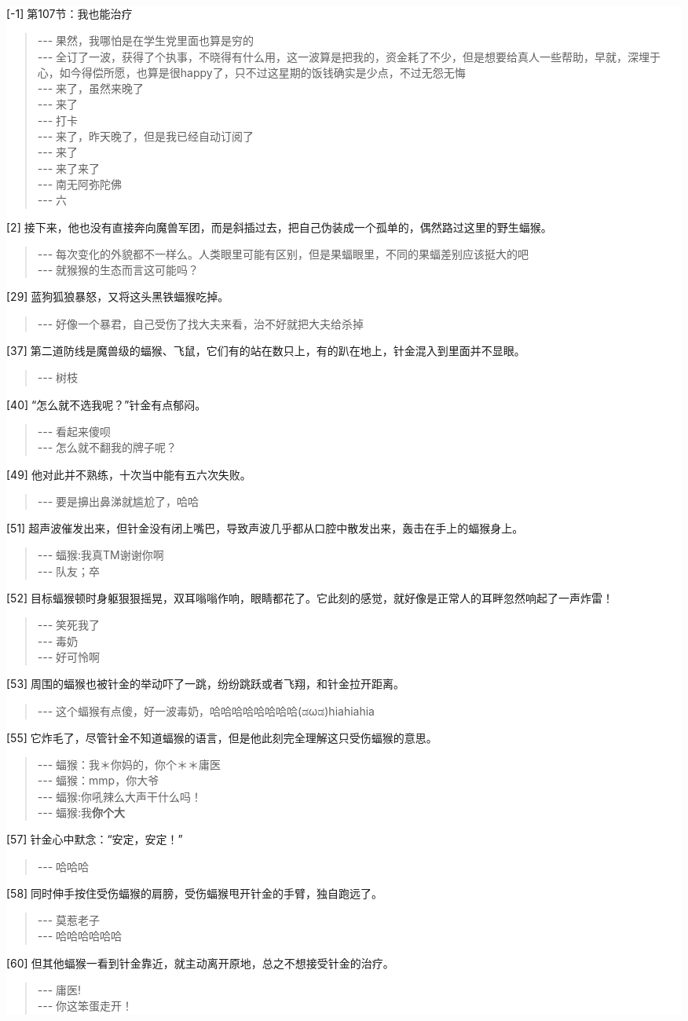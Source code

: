 
[-1] 第107节：我也能治疗
>--- 果然，我哪怕是在学生党里面也算是穷的<br>
>--- 全订了一波，获得了个执事，不晓得有什么用，这一波算是把我的，资金耗了不少，但是想要给真人一些帮助，早就，深埋于心，如今得偿所愿，也算是很happy了，只不过这星期的饭钱确实是少点，不过无怨无悔<br>
>--- 来了，虽然来晚了<br>
>--- 来了<br>
>--- 打卡<br>
>--- 来了，昨天晚了，但是我已经自动订阅了<br>
>--- 来了<br>
>--- 来了来了<br>
>--- 南无阿弥陀佛<br>
>--- 六<br>

[2] 接下来，他也没有直接奔向魔兽军团，而是斜插过去，把自己伪装成一个孤单的，偶然路过这里的野生蝠猴。
>--- 每次变化的外貌都不一样么。人类眼里可能有区别，但是果蝠眼里，不同的果蝠差别应该挺大的吧<br>
>--- 就猴猴的生态而言这可能吗？<br>

[29] 蓝狗狐狼暴怒，又将这头黑铁蝠猴吃掉。
>--- 好像一个暴君，自己受伤了找大夫来看，治不好就把大夫给杀掉<br>

[37] 第二道防线是魔兽级的蝠猴、飞鼠，它们有的站在数只上，有的趴在地上，针金混入到里面并不显眼。
>--- 树枝<br>

[40] “怎么就不选我呢？”针金有点郁闷。
>--- 看起来傻呗<br>
>--- 怎么就不翻我的牌子呢？<br>

[49] 他对此并不熟练，十次当中能有五六次失败。
>--- 要是擤出鼻涕就尴尬了，哈哈<br>

[51] 超声波催发出来，但针金没有闭上嘴巴，导致声波几乎都从口腔中散发出来，轰击在手上的蝠猴身上。
>--- 蝠猴:我真TM谢谢你啊<br>
>--- 队友；卒<br>

[52] 目标蝠猴顿时身躯狠狠摇晃，双耳嗡嗡作响，眼睛都花了。它此刻的感觉，就好像是正常人的耳畔忽然响起了一声炸雷！
>--- 笑死我了<br>
>--- 毒奶<br>
>--- 好可怜啊<br>

[53] 周围的蝠猴也被针金的举动吓了一跳，纷纷跳跃或者飞翔，和针金拉开距离。
>--- 这个蝠猴有点傻，好一波毒奶，哈哈哈哈哈哈哈哈(ಡωಡ)hiahiahia<br>

[55] 它炸毛了，尽管针金不知道蝠猴的语言，但是他此刻完全理解这只受伤蝠猴的意思。
>--- 蝠猴：我＊你妈的，你个＊＊庸医<br>
>--- 蝠猴：mmp，你大爷<br>
>--- 蝠猴:你吼辣么大声干什么吗！<br>
>--- 蝠猴:我**你个大**<br>

[57] 针金心中默念：“安定，安定！”
>--- 哈哈哈<br>

[58] 同时伸手按住受伤蝠猴的肩膀，受伤蝠猴甩开针金的手臂，独自跑远了。
>--- 莫惹老子<br>
>--- 哈哈哈哈哈哈<br>

[60] 但其他蝠猴一看到针金靠近，就主动离开原地，总之不想接受针金的治疗。
>--- 庸医!<br>
>--- 你这笨蛋走开！<br>
